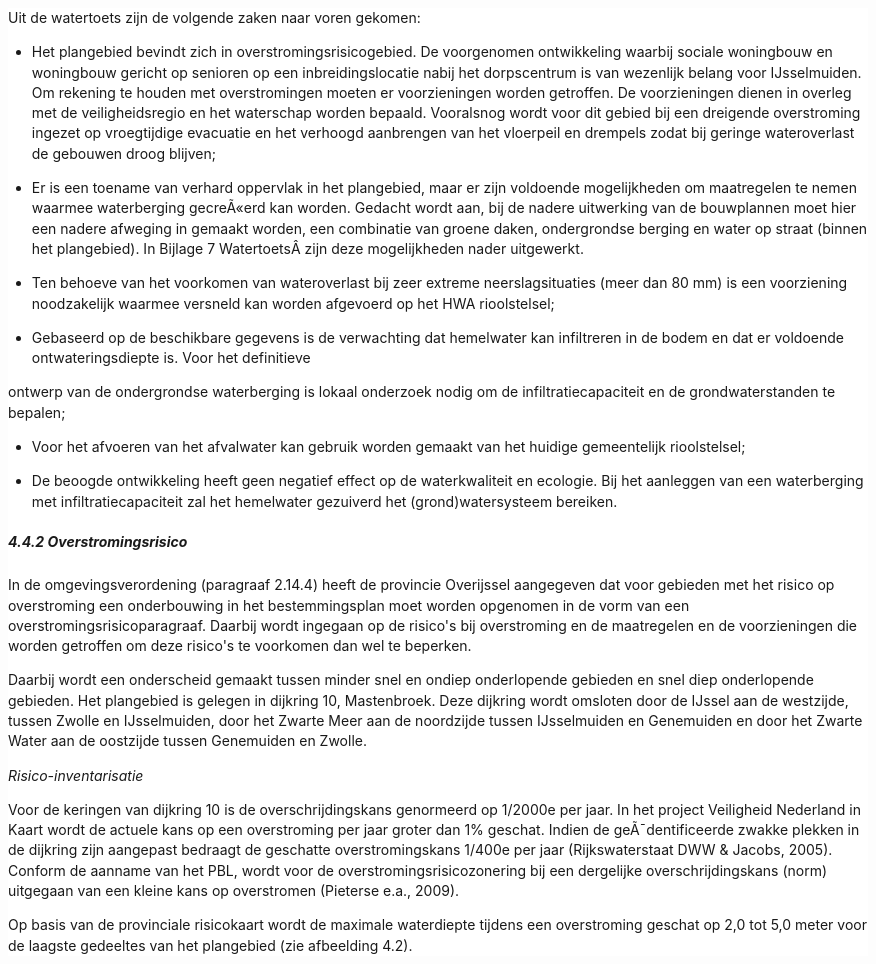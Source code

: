 Uit de watertoets zijn de volgende zaken naar voren gekomen:

* Het plangebied bevindt zich in overstromingsrisicogebied. De voorgenomen ontwikkeling waarbij sociale woningbouw en woningbouw gericht op senioren op een inbreidingslocatie nabij het dorpscentrum is van wezenlijk belang voor IJsselmuiden. Om rekening te houden met overstromingen moeten er voorzieningen worden getroffen. De voorzieningen dienen in overleg met de veiligheidsregio en het waterschap worden bepaald. Vooralsnog wordt voor dit gebied bij een dreigende overstroming ingezet op vroegtijdige evacuatie en het verhoogd aanbrengen van het vloerpeil en drempels zodat bij geringe wateroverlast de gebouwen droog blijven;

* Er is een toename van verhard oppervlak in het plangebied, maar er zijn voldoende mogelijkheden om maatregelen te nemen waarmee waterberging gecreÃ«erd kan worden. Gedacht wordt aan, bij de nadere uitwerking van de bouwplannen moet hier een nadere afweging in gemaakt worden, een combinatie van groene daken, ondergrondse berging en water op straat (binnen het plangebied). In Bijlage 7 WatertoetsÂ zijn deze mogelijkheden nader uitgewerkt.

* Ten behoeve van het voorkomen van wateroverlast bij zeer extreme neerslagsituaties (meer dan 80 mm) is een voorziening noodzakelijk waarmee versneld kan worden afgevoerd op het HWA rioolstelsel;

* Gebaseerd op de beschikbare gegevens is de verwachting dat hemelwater kan infiltreren in de bodem en dat er voldoende ontwateringsdiepte is. Voor het definitieve

ontwerp van de ondergrondse waterberging is lokaal onderzoek nodig om de infiltratiecapaciteit en de grondwaterstanden te bepalen;

* Voor het afvoeren van het afvalwater kan gebruik worden gemaakt van het huidige gemeentelijk rioolstelsel;

* De beoogde ontwikkeling heeft geen negatief effect op de waterkwaliteit en ecologie. Bij het aanleggen van een waterberging met infiltratiecapaciteit zal het hemelwater gezuiverd het (grond)watersysteem bereiken.

##### 4\.4\.2 Overstromingsrisico

In de omgevingsverordening (paragraaf 2\.14\.4\) heeft de provincie Overijssel aangegeven dat voor gebieden met het risico op overstroming een onderbouwing in het bestemmingsplan moet worden opgenomen in de vorm van een overstromingsrisicoparagraaf. Daarbij wordt ingegaan op de risico's bij overstroming en de maatregelen en de voorzieningen die worden getroffen om deze risico's te voorkomen dan wel te beperken.

Daarbij wordt een onderscheid gemaakt tussen minder snel en ondiep onderlopende gebieden en snel diep onderlopende gebieden. Het plangebied is gelegen in dijkring 10, Mastenbroek. Deze dijkring wordt omsloten door de IJssel aan de westzijde, tussen Zwolle en IJsselmuiden, door het Zwarte Meer aan de noordzijde tussen IJsselmuiden en Genemuiden en door het Zwarte Water aan de oostzijde tussen Genemuiden en Zwolle.

*Risico\-inventarisatie*

Voor de keringen van dijkring 10 is de overschrijdingskans genormeerd op 1/2000e per jaar. In het project Veiligheid Nederland in Kaart wordt de actuele kans op een overstroming per jaar groter dan 1% geschat. Indien de geÃ¯dentificeerde zwakke plekken in de dijkring zijn aangepast bedraagt de geschatte overstromingskans 1/400e per jaar (Rijkswaterstaat DWW \& Jacobs, 2005\). Conform de aanname van het PBL, wordt voor de overstromingsrisicozonering bij een dergelijke overschrijdingskans (norm) uitgegaan van een kleine kans op overstromen (Pieterse e.a., 2009\).

Op basis van de provinciale risicokaart wordt de maximale waterdiepte tijdens een overstroming geschat op 2,0 tot 5,0 meter voor de laagste gedeeltes van het plangebied (zie afbeelding 4\.2\).
